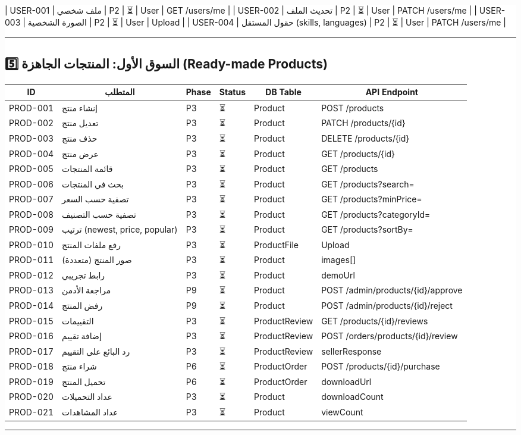 | USER-001 | ملف شخصي | P2 | ⏳ | User | GET /users/me |
| USER-002 | تحديث الملف | P2 | ⏳ | User | PATCH /users/me |
| USER-003 | الصورة الشخصية | P2 | ⏳ | User | Upload |
| USER-004 | حقول المستقل (skills, languages) | P2 | ⏳ | User | PATCH /users/me |

---

## 5️⃣ السوق الأول: المنتجات الجاهزة (Ready-made Products)

| ID | المتطلب | Phase | Status | DB Table | API Endpoint |
|----|---------|-------|--------|----------|--------------|
| PROD-001 | إنشاء منتج | P3 | ⏳ | Product | POST /products |
| PROD-002 | تعديل منتج | P3 | ⏳ | Product | PATCH /products/{id} |
| PROD-003 | حذف منتج | P3 | ⏳ | Product | DELETE /products/{id} |
| PROD-004 | عرض منتج | P3 | ⏳ | Product | GET /products/{id} |
| PROD-005 | قائمة المنتجات | P3 | ⏳ | Product | GET /products |
| PROD-006 | بحث في المنتجات | P3 | ⏳ | Product | GET /products?search= |
| PROD-007 | تصفية حسب السعر | P3 | ⏳ | Product | GET /products?minPrice= |
| PROD-008 | تصفية حسب التصنيف | P3 | ⏳ | Product | GET /products?categoryId= |
| PROD-009 | ترتيب (newest, price, popular) | P3 | ⏳ | Product | GET /products?sortBy= |
| PROD-010 | رفع ملفات المنتج | P3 | ⏳ | ProductFile | Upload |
| PROD-011 | صور المنتج (متعددة) | P3 | ⏳ | Product | images[] |
| PROD-012 | رابط تجريبي | P3 | ⏳ | Product | demoUrl |
| PROD-013 | مراجعة الأدمن | P9 | ⏳ | Product | POST /admin/products/{id}/approve |
| PROD-014 | رفض المنتج | P9 | ⏳ | Product | POST /admin/products/{id}/reject |
| PROD-015 | التقييمات | P3 | ⏳ | ProductReview | GET /products/{id}/reviews |
| PROD-016 | إضافة تقييم | P3 | ⏳ | ProductReview | POST /orders/products/{id}/review |
| PROD-017 | رد البائع على التقييم | P3 | ⏳ | ProductReview | sellerResponse |
| PROD-018 | شراء منتج | P6 | ⏳ | ProductOrder | POST /products/{id}/purchase |
| PROD-019 | تحميل المنتج | P6 | ⏳ | ProductOrder | downloadUrl |
| PROD-020 | عداد التحميلات | P3 | ⏳ | Product | downloadCount |
| PROD-021 | عداد المشاهدات | P3 | ⏳ | Product | viewCount |

---

